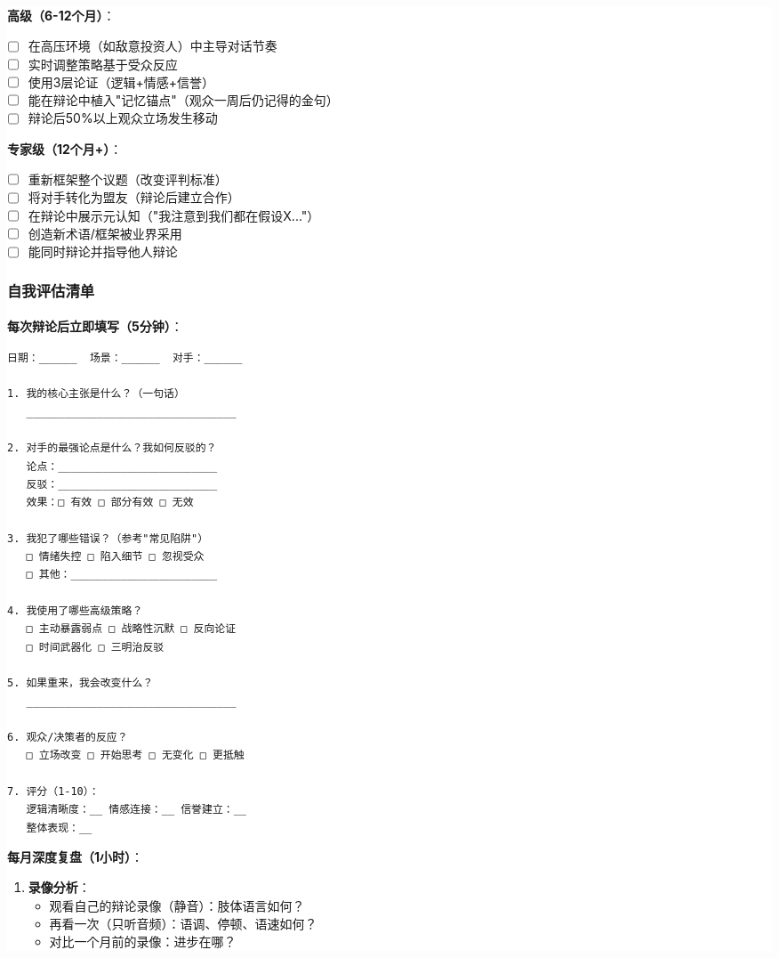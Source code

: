 **高级（6-12个月）**：
- [ ] 在高压环境（如敌意投资人）中主导对话节奏
- [ ] 实时调整策略基于受众反应
- [ ] 使用3层论证（逻辑+情感+信誉）
- [ ] 能在辩论中植入"记忆锚点"（观众一周后仍记得的金句）
- [ ] 辩论后50%以上观众立场发生移动

**专家级（12个月+）**：
- [ ] 重新框架整个议题（改变评判标准）
- [ ] 将对手转化为盟友（辩论后建立合作）
- [ ] 在辩论中展示元认知（"我注意到我们都在假设X..."）
- [ ] 创造新术语/框架被业界采用
- [ ] 能同时辩论并指导他人辩论

### 自我评估清单

**每次辩论后立即填写（5分钟）**：

```
日期：______  场景：______  对手：______

1. 我的核心主张是什么？（一句话）
   _________________________________

2. 对手的最强论点是什么？我如何反驳的？
   论点：_________________________
   反驳：_________________________
   效果：□ 有效 □ 部分有效 □ 无效

3. 我犯了哪些错误？（参考"常见陷阱"）
   □ 情绪失控 □ 陷入细节 □ 忽视受众 
   □ 其他：_______________________

4. 我使用了哪些高级策略？
   □ 主动暴露弱点 □ 战略性沉默 □ 反向论证
   □ 时间武器化 □ 三明治反驳

5. 如果重来，我会改变什么？
   _________________________________

6. 观众/决策者的反应？
   □ 立场改变 □ 开始思考 □ 无变化 □ 更抵触

7. 评分（1-10）：
   逻辑清晰度：__ 情感连接：__ 信誉建立：__
   整体表现：__
```

**每月深度复盘（1小时）**：

1. **录像分析**：
   - 观看自己的辩论录像（静音）：肢体语言如何？
   - 再看一次（只听音频）：语调、停顿、语速如何？
   - 对比一个月前的录像：进步在哪？
